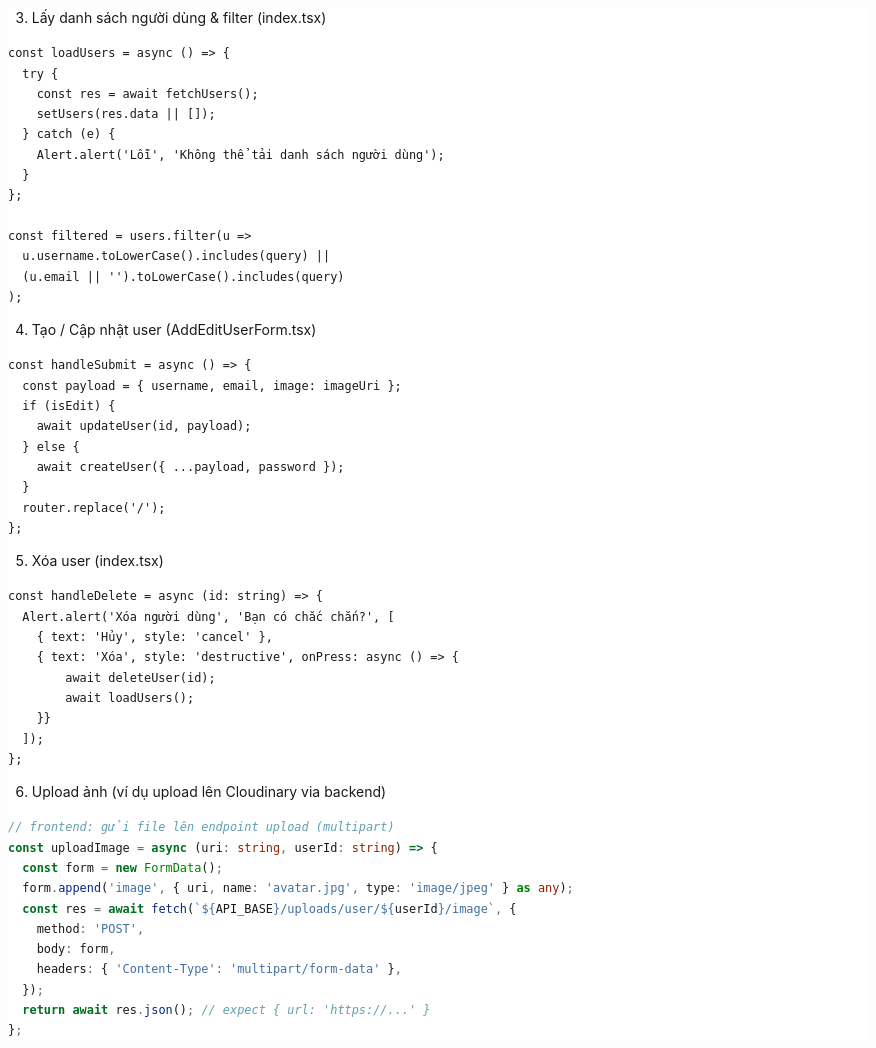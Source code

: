   3) Lấy danh sách người dùng & filter (index.tsx)

  ```tsx
  const loadUsers = async () => {
    try {
      const res = await fetchUsers();
      setUsers(res.data || []);
    } catch (e) {
      Alert.alert('Lỗi', 'Không thể tải danh sách người dùng');
    }
  };

  const filtered = users.filter(u =>
    u.username.toLowerCase().includes(query) ||
    (u.email || '').toLowerCase().includes(query)
  );
  ```

  4) Tạo / Cập nhật user (AddEditUserForm.tsx)

  ```tsx
  const handleSubmit = async () => {
    const payload = { username, email, image: imageUri };
    if (isEdit) {
      await updateUser(id, payload);
    } else {
      await createUser({ ...payload, password });
    }
    router.replace('/');
  };
  ```

  5) Xóa user (index.tsx)

  ```tsx
  const handleDelete = async (id: string) => {
    Alert.alert('Xóa người dùng', 'Bạn có chắc chắn?', [
      { text: 'Hủy', style: 'cancel' },
      { text: 'Xóa', style: 'destructive', onPress: async () => {
          await deleteUser(id);
          await loadUsers();
      }}
    ]);
  };
  ```

  6) Upload ảnh (ví dụ upload lên Cloudinary via backend)

  ```ts
  // frontend: gửi file lên endpoint upload (multipart)
  const uploadImage = async (uri: string, userId: string) => {
    const form = new FormData();
    form.append('image', { uri, name: 'avatar.jpg', type: 'image/jpeg' } as any);
    const res = await fetch(`${API_BASE}/uploads/user/${userId}/image`, {
      method: 'POST',
      body: form,
      headers: { 'Content-Type': 'multipart/form-data' },
    });
    return await res.json(); // expect { url: 'https://...' }
  };
  ```
